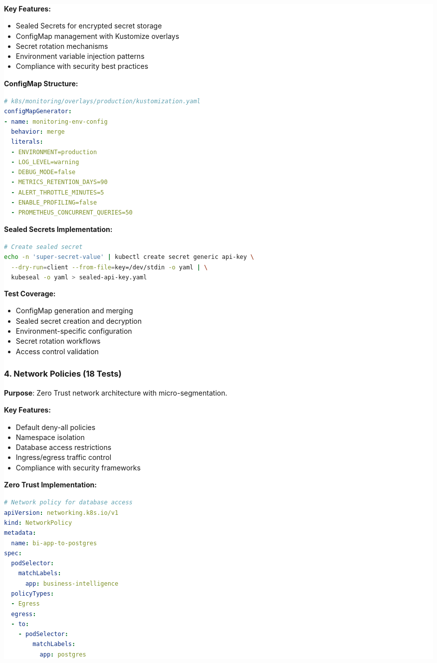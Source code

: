 **Key Features:**
- Sealed Secrets for encrypted secret storage
- ConfigMap management with Kustomize overlays
- Secret rotation mechanisms
- Environment variable injection patterns
- Compliance with security best practices

**ConfigMap Structure:**
```yaml
# k8s/monitoring/overlays/production/kustomization.yaml
configMapGenerator:
- name: monitoring-env-config
  behavior: merge
  literals:
  - ENVIRONMENT=production
  - LOG_LEVEL=warning
  - DEBUG_MODE=false
  - METRICS_RETENTION_DAYS=90
  - ALERT_THROTTLE_MINUTES=5
  - ENABLE_PROFILING=false
  - PROMETHEUS_CONCURRENT_QUERIES=50
```

**Sealed Secrets Implementation:**
```bash
# Create sealed secret
echo -n 'super-secret-value' | kubectl create secret generic api-key \
  --dry-run=client --from-file=key=/dev/stdin -o yaml | \
  kubeseal -o yaml > sealed-api-key.yaml
```

**Test Coverage:**
- ConfigMap generation and merging
- Sealed secret creation and decryption
- Environment-specific configuration
- Secret rotation workflows
- Access control validation

### 4. Network Policies (18 Tests)

**Purpose**: Zero Trust network architecture with micro-segmentation.

**Key Features:**
- Default deny-all policies
- Namespace isolation
- Database access restrictions
- Ingress/egress traffic control
- Compliance with security frameworks

**Zero Trust Implementation:**
```yaml
# Network policy for database access
apiVersion: networking.k8s.io/v1
kind: NetworkPolicy
metadata:
  name: bi-app-to-postgres
spec:
  podSelector:
    matchLabels:
      app: business-intelligence
  policyTypes:
  - Egress
  egress:
  - to:
    - podSelector:
        matchLabels:
          app: postgres
```